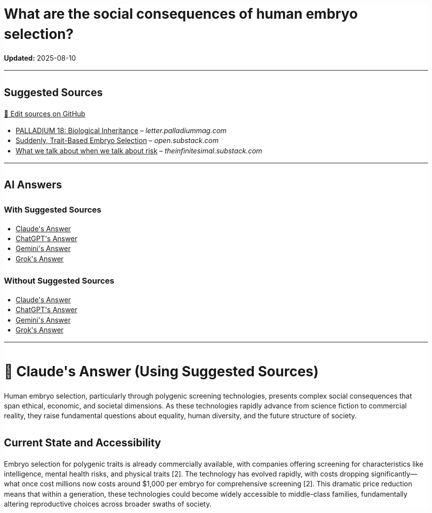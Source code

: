 # What are the social consequences of human embryo selection?

**Updated:** 2025-08-10

---

## Suggested Sources
[📝 Edit sources on GitHub](https://github.com/justinwest/SuggestedSources/edit/main/What%20are%20the%20social%20consequences%20of%20human%20embryo%20selection/sources.md)
* [PALLADIUM 18: Biological Inheritance](https://letter.palladiummag.com/p/palladium-18-biological-inheritance) – *letter.palladiummag.com*
* [Suddenly, Trait-Based Embryo Selection](https://open.substack.com/pub/astralcodexten/p/suddenly-trait-based-embryo-selection) – *open.substack.com*
* [What we talk about when we talk about risk](https://theinfinitesimal.substack.com/p/what-we-talk-about-when-we-talk-about) – *theinfinitesimal.substack.com*


---
## AI Answers

### With Suggested Sources
- [Claude's Answer](#-claudes-answer-using-suggested-sources)
- [ChatGPT's Answer](#-chatgpts-answer-using-suggested-sources)
- [Gemini's Answer](#-geminis-answer-using-suggested-sources)
- [Grok's Answer](#-groks-answer-using-suggested-sources)

### Without Suggested Sources
- [Claude's Answer](#-claudes-answer-without-using-suggested-sources)
- [ChatGPT's Answer](#-chatgpts-answer-without-using-suggested-sources)
- [Gemini's Answer](#-geminis-answer-without-using-suggested-sources)
- [Grok's Answer](#-groks-answer-without-using-suggested-sources)

---


# 🤖 Claude's Answer (Using Suggested Sources)

Human embryo selection, particularly through polygenic screening technologies, presents complex social consequences that span ethical, economic, and societal dimensions. As these technologies rapidly advance from science fiction to commercial reality, they raise fundamental questions about equality, human diversity, and the future structure of society.

## Current State and Accessibility

Embryo selection for polygenic traits is already commercially available, with companies offering screening for characteristics like intelligence, mental health risks, and physical traits [2]. The technology has evolved rapidly, with costs dropping significantly—what once cost millions now costs around $1,000 per embryo for comprehensive screening [2]. This dramatic price reduction means that within a generation, these technologies could become widely accessible to middle-class families, fundamentally altering reproductive choices across broader swaths of society.
